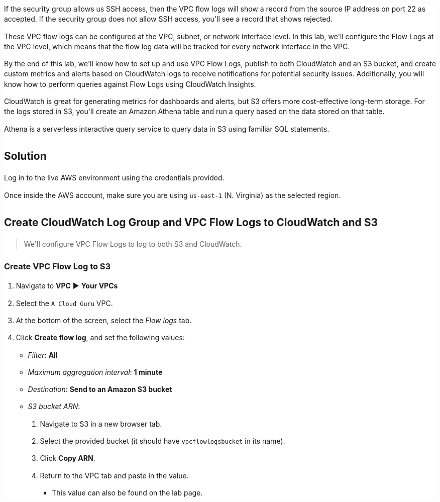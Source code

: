 If the security group allows us SSH access, then the VPC flow logs will show a record from the source IP address on port 22 as accepted. If the security group does not allow SSH access, you'll see a record that shows rejected.

These VPC flow logs can be configured at the VPC, subnet, or network interface level. In this lab, we'll configure the Flow Logs at the VPC level, which means that the flow log data will be tracked for every network interface in the VPC.

By the end of this lab, we'll know how to set up and use VPC Flow Logs, publish to both CloudWatch and an S3 bucket, and create custom metrics and alerts based on CloudWatch logs to receive notifications for potential security issues. Additionally, you will know how to perform queries against Flow Logs using CloudWatch Insights.

CloudWatch is great for generating metrics for dashboards and alerts, but S3 offers more cost-effective long-term storage. For the logs stored in S3, you'll create an Amazon Athena table and run a query based on the data stored on that table.

Athena is a serverless interactive query service to query data in S3 using familiar SQL statements.

## Solution

Log in to the live AWS environment using the credentials provided.

Once inside the AWS account, make sure you are using `us-east-1` (N. Virginia) as the selected region.

## Create CloudWatch Log Group and VPC Flow Logs to CloudWatch and S3

> We'll configure VPC Flow Logs to log to both S3 and CloudWatch.

### Create VPC Flow Log to S3

1. Navigate to **VPC** ▶︎ **Your VPCs**

2. Select the `A Cloud Guru` VPC.

3. At the bottom of the screen, select the *Flow logs* tab.

4. Click **Create flow log**, and set the following values:

    * *Filter*: **All**

    * *Maximum aggregation interval*: **1 minute**

    * *Destination*: **Send to an Amazon S3 bucket**

    * *S3 bucket ARN*:

        1. Navigate to S3 in a new browser tab.

        2. Select the provided bucket (it should have `vpcflowlogsbucket` in its name).

        3. Click **Copy ARN**.

        4. Return to the VPC tab and paste in the value.

            * This value can also be found on the lab page.

